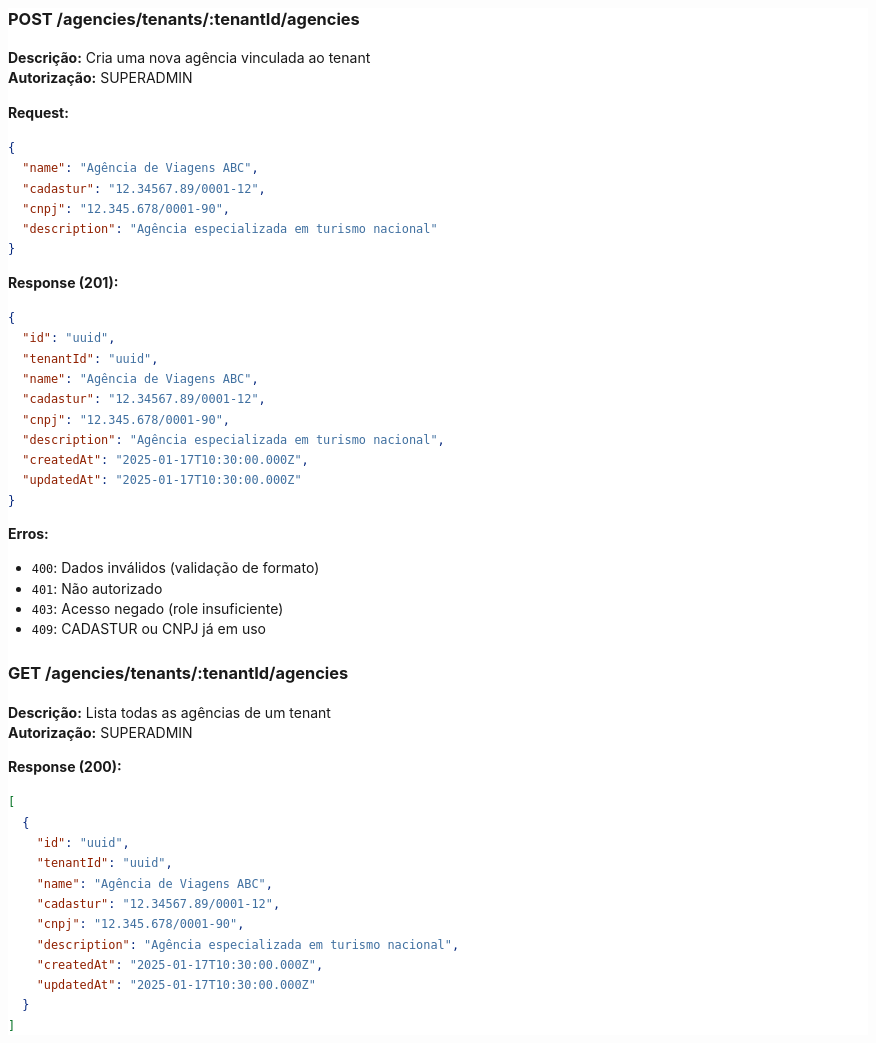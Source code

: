 ### POST /agencies/tenants/:tenantId/agencies

**Descrição:** Cria uma nova agência vinculada ao tenant  
**Autorização:** SUPERADMIN

**Request:**

```json
{
  "name": "Agência de Viagens ABC",
  "cadastur": "12.34567.89/0001-12",
  "cnpj": "12.345.678/0001-90",
  "description": "Agência especializada em turismo nacional"
}
```

**Response (201):**

```json
{
  "id": "uuid",
  "tenantId": "uuid",
  "name": "Agência de Viagens ABC",
  "cadastur": "12.34567.89/0001-12",
  "cnpj": "12.345.678/0001-90",
  "description": "Agência especializada em turismo nacional",
  "createdAt": "2025-01-17T10:30:00.000Z",
  "updatedAt": "2025-01-17T10:30:00.000Z"
}
```

**Erros:**

- `400`: Dados inválidos (validação de formato)
- `401`: Não autorizado
- `403`: Acesso negado (role insuficiente)
- `409`: CADASTUR ou CNPJ já em uso

### GET /agencies/tenants/:tenantId/agencies

**Descrição:** Lista todas as agências de um tenant  
**Autorização:** SUPERADMIN

**Response (200):**

```json
[
  {
    "id": "uuid",
    "tenantId": "uuid",
    "name": "Agência de Viagens ABC",
    "cadastur": "12.34567.89/0001-12",
    "cnpj": "12.345.678/0001-90",
    "description": "Agência especializada em turismo nacional",
    "createdAt": "2025-01-17T10:30:00.000Z",
    "updatedAt": "2025-01-17T10:30:00.000Z"
  }
]
```

